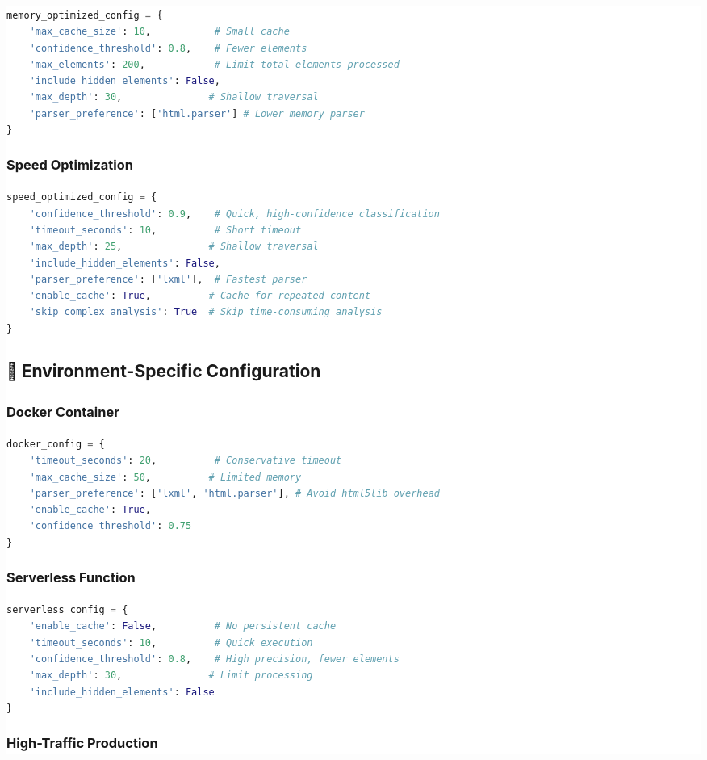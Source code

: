 ```python
memory_optimized_config = {
    'max_cache_size': 10,           # Small cache
    'confidence_threshold': 0.8,    # Fewer elements
    'max_elements': 200,            # Limit total elements processed
    'include_hidden_elements': False,
    'max_depth': 30,               # Shallow traversal
    'parser_preference': ['html.parser'] # Lower memory parser
}
```

### Speed Optimization

```python
speed_optimized_config = {
    'confidence_threshold': 0.9,    # Quick, high-confidence classification
    'timeout_seconds': 10,          # Short timeout
    'max_depth': 25,               # Shallow traversal
    'include_hidden_elements': False,
    'parser_preference': ['lxml'],  # Fastest parser
    'enable_cache': True,          # Cache for repeated content
    'skip_complex_analysis': True  # Skip time-consuming analysis
}
```

## 🔧 Environment-Specific Configuration

### Docker Container

```python
docker_config = {
    'timeout_seconds': 20,          # Conservative timeout
    'max_cache_size': 50,          # Limited memory
    'parser_preference': ['lxml', 'html.parser'], # Avoid html5lib overhead
    'enable_cache': True,
    'confidence_threshold': 0.75
}
```

### Serverless Function

```python
serverless_config = {
    'enable_cache': False,          # No persistent cache
    'timeout_seconds': 10,          # Quick execution
    'confidence_threshold': 0.8,    # High precision, fewer elements
    'max_depth': 30,               # Limit processing
    'include_hidden_elements': False
}
```

### High-Traffic Production
